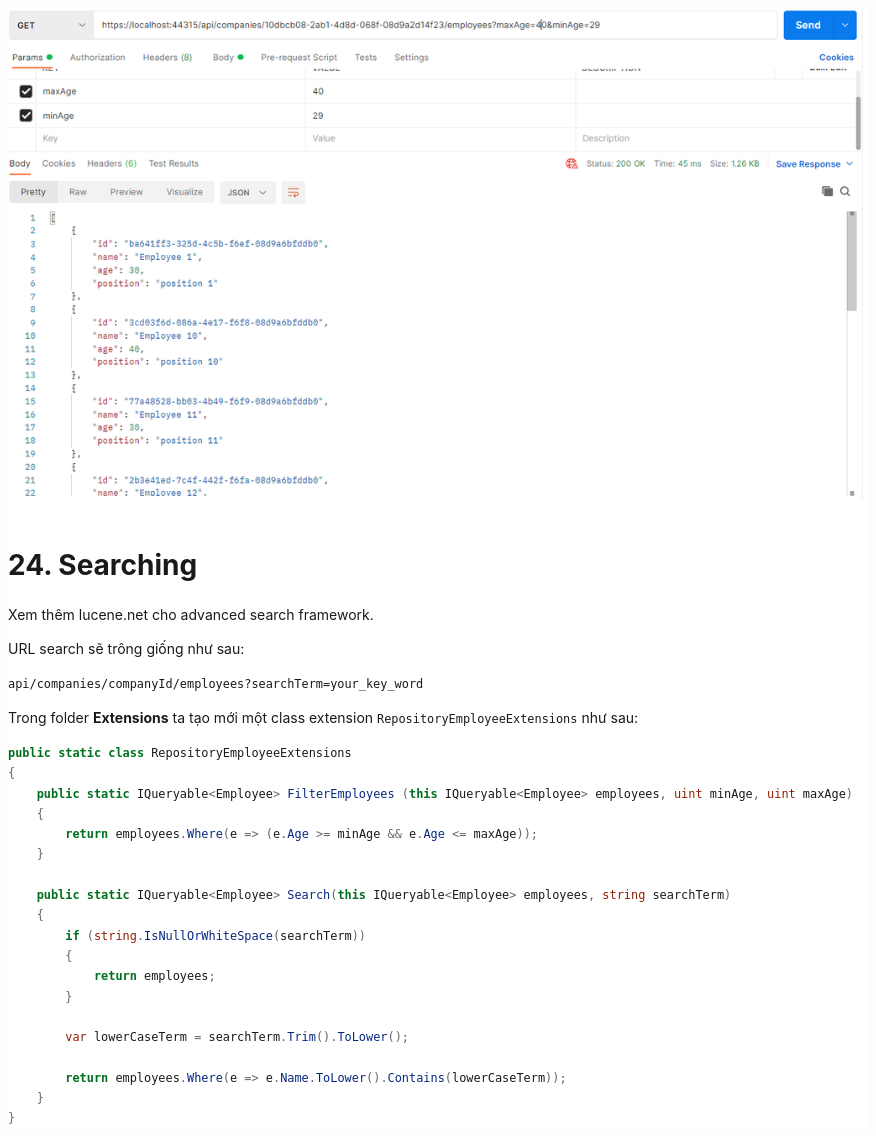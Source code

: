 ![picture](./images/37.PNG)

# 24. Searching

Xem thêm lucene.net cho advanced search framework.

URL search sẽ trông giống như sau:

```
api/companies/companyId/employees?searchTerm=your_key_word
```

Trong folder **Extensions** ta tạo mới một class extension `RepositoryEmployeeExtensions` như sau:

```c#
public static class RepositoryEmployeeExtensions
{
    public static IQueryable<Employee> FilterEmployees (this IQueryable<Employee> employees, uint minAge, uint maxAge)
    {
        return employees.Where(e => (e.Age >= minAge && e.Age <= maxAge));
    }

    public static IQueryable<Employee> Search(this IQueryable<Employee> employees, string searchTerm)
    {
        if (string.IsNullOrWhiteSpace(searchTerm))
        {
            return employees;
        }

        var lowerCaseTerm = searchTerm.Trim().ToLower();

        return employees.Where(e => e.Name.ToLower().Contains(lowerCaseTerm));
    }
}
```

